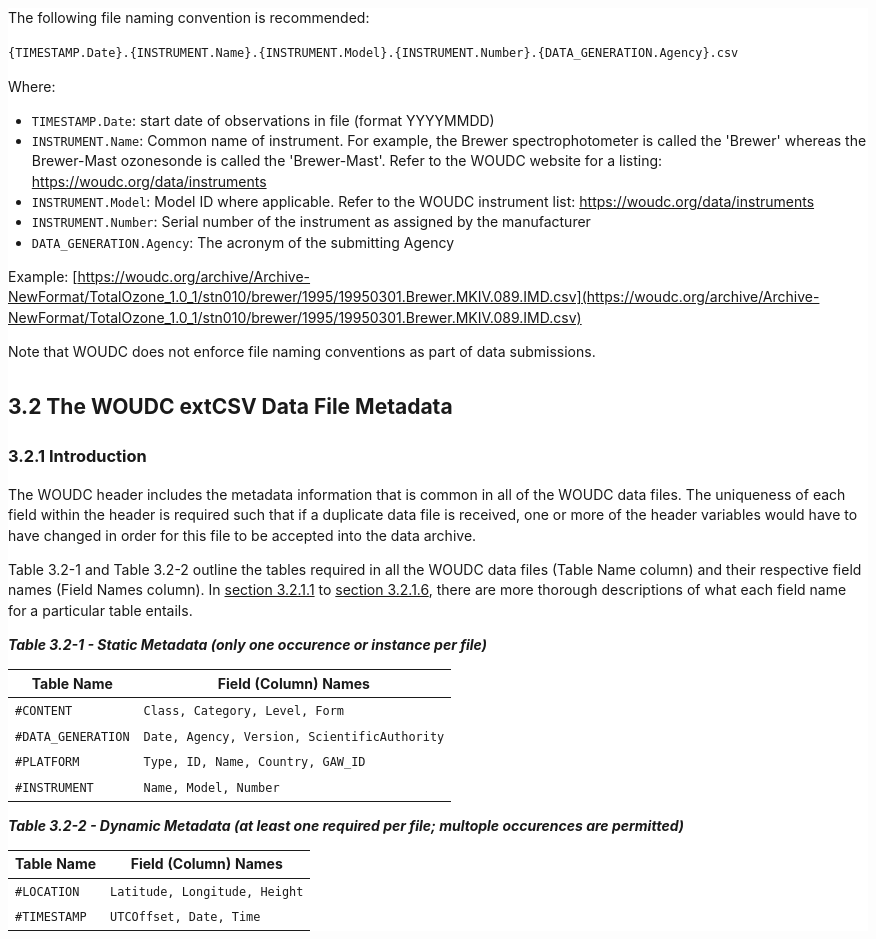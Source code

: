 The following file naming convention is recommended:

```
{TIMESTAMP.Date}.{INSTRUMENT.Name}.{INSTRUMENT.Model}.{INSTRUMENT.Number}.{DATA_GENERATION.Agency}.csv
```
Where:

- `TIMESTAMP.Date`: start date of observations in file (format YYYYMMDD)
- `INSTRUMENT.Name`: Common name of instrument. For example, the Brewer spectrophotometer is called the 'Brewer' whereas the Brewer-Mast ozonesonde is called the 'Brewer-Mast'. Refer to the WOUDC website for a listing: https://woudc.org/data/instruments
- `INSTRUMENT.Model`: Model ID where applicable. Refer to the WOUDC instrument list: https://woudc.org/data/instruments
- `INSTRUMENT.Number`: Serial number of the instrument as assigned by the manufacturer
- `DATA_GENERATION.Agency`: The acronym of the submitting Agency

Example: [https://woudc.org/archive/Archive-NewFormat/TotalOzone_1.0_1/stn010/brewer/1995/19950301.Brewer.MKIV.089.IMD.csv](https://woudc.org/archive/Archive-NewFormat/TotalOzone_1.0_1/stn010/brewer/1995/19950301.Brewer.MKIV.089.IMD.csv)

Note that WOUDC does not enforce file naming conventions as part of data submissions.


## 3.2 The WOUDC extCSV Data File Metadata
### 3.2.1 Introduction
The WOUDC header includes the metadata information that is common in all of the WOUDC data files. The uniqueness of each field within the header is required such that if a duplicate data file is received, one or more of the header variables would have to have changed in order for this file to be accepted into the data archive.

Table 3.2-1 and Table 3.2-2 outline the tables required in all the WOUDC data files (Table Name column) and their respective field names (Field Names column). In [section 3.2.1.1](#3211-content) to [section 3.2.1.6](#3216-timestamp), there are more thorough descriptions of what each field name for a particular table entails.

***Table 3.2-1 - Static Metadata (only one occurence or instance per file)***

| Table Name | Field (Column) Names |
|--------|--------|
|`#CONTENT`|`Class, Category, Level, Form`|
|`#DATA_GENERATION`|`Date, Agency, Version, ScientificAuthority`|
|`#PLATFORM`|`Type, ID, Name, Country, GAW_ID`|
|`#INSTRUMENT`|`Name, Model, Number`|

***Table 3.2-2 - Dynamic Metadata (at least one required per file; multople occurences are permitted)***

| Table Name | Field (Column) Names |
|--------|--------|
|`#LOCATION`|`Latitude, Longitude, Height`|
|`#TIMESTAMP`|`UTCOffset, Date, Time`|
